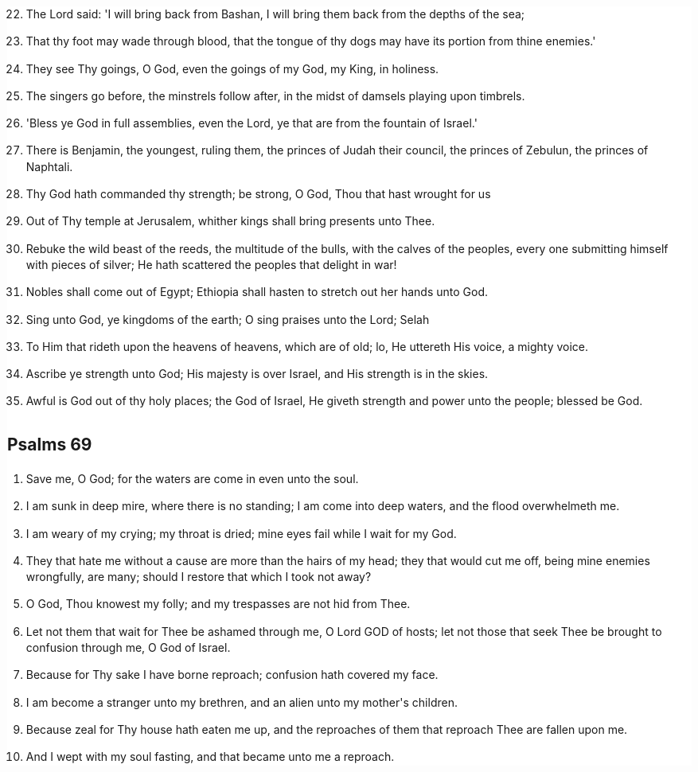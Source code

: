 22. The Lord said: 'I will bring back from Bashan, I will bring them back from the depths of the sea;

23. That thy foot may wade through blood, that the tongue of thy dogs may have its portion from thine enemies.'

24. They see Thy goings, O God, even the goings of my God, my King, in holiness.

25. The singers go before, the minstrels follow after, in the midst of damsels playing upon timbrels.

26. 'Bless ye God in full assemblies, even the Lord, ye that are from the fountain of Israel.'

27. There is Benjamin, the youngest, ruling them, the princes of Judah their council, the princes of Zebulun, the princes of Naphtali.

28. Thy God hath commanded thy strength; be strong, O God, Thou that hast wrought for us

29. Out of Thy temple at Jerusalem, whither kings shall bring presents unto Thee.

30. Rebuke the wild beast of the reeds, the multitude of the bulls, with the calves of the peoples, every one submitting himself with pieces of silver; He hath scattered the peoples that delight in war!

31. Nobles shall come out of Egypt; Ethiopia shall hasten to stretch out her hands unto God.

32. Sing unto God, ye kingdoms of the earth; O sing praises unto the Lord; Selah

33. To Him that rideth upon the heavens of heavens, which are of old; lo, He uttereth His voice, a mighty voice.

34. Ascribe ye strength unto God; His majesty is over Israel, and His strength is in the skies.

35. Awful is God out of thy holy places; the God of Israel, He giveth strength and power unto the people; blessed be God.

## Psalms 69

1. Save me, O God; for the waters are come in even unto the soul.

2. I am sunk in deep mire, where there is no standing; I am come into deep waters, and the flood overwhelmeth me.

3. I am weary of my crying; my throat is dried; mine eyes fail while I wait for my God.

4. They that hate me without a cause are more than the hairs of my head; they that would cut me off, being mine enemies wrongfully, are many; should I restore that which I took not away?

5. O God, Thou knowest my folly; and my trespasses are not hid from Thee.

6. Let not them that wait for Thee be ashamed through me, O Lord GOD of hosts; let not those that seek Thee be brought to confusion through me, O God of Israel.

7. Because for Thy sake I have borne reproach; confusion hath covered my face.

8. I am become a stranger unto my brethren, and an alien unto my mother's children.

9. Because zeal for Thy house hath eaten me up, and the reproaches of them that reproach Thee are fallen upon me.

10. And I wept with my soul fasting, and that became unto me a reproach.
